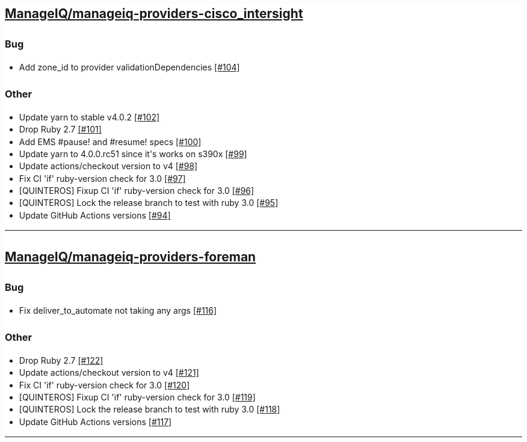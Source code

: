 
## <i class="fa-brands fa-github"></i> [ManageIQ/manageiq-providers-cisco_intersight](https://github.com/compare/petrosian-1...quinteros-1/ManageIQ/manageiq-providers-cisco_intersight)

### Bug

* Add zone_id to provider validationDependencies [[#104]](https://github.com/ManageIQ/manageiq-providers-cisco_intersight/pull/104)

### Other

* Update yarn to stable v4.0.2 [[#102]](https://github.com/ManageIQ/manageiq-providers-cisco_intersight/pull/102)
* Drop Ruby 2.7 [[#101]](https://github.com/ManageIQ/manageiq-providers-cisco_intersight/pull/101)
* Add EMS #pause! and #resume! specs [[#100]](https://github.com/ManageIQ/manageiq-providers-cisco_intersight/pull/100)
* Update yarn to 4.0.0.rc51 since it's works on s390x [[#99]](https://github.com/ManageIQ/manageiq-providers-cisco_intersight/pull/99)
* Update actions/checkout version to v4 [[#98]](https://github.com/ManageIQ/manageiq-providers-cisco_intersight/pull/98)
* Fix CI 'if' ruby-version check for 3.0 [[#97]](https://github.com/ManageIQ/manageiq-providers-cisco_intersight/pull/97)
* [QUINTEROS] Fixup CI 'if' ruby-version check for 3.0 [[#96]](https://github.com/ManageIQ/manageiq-providers-cisco_intersight/pull/96)
* [QUINTEROS] Lock the release branch to test with ruby 3.0 [[#95]](https://github.com/ManageIQ/manageiq-providers-cisco_intersight/pull/95)
* Update GitHub Actions versions [[#94]](https://github.com/ManageIQ/manageiq-providers-cisco_intersight/pull/94)

---

## <i class="fa-brands fa-github"></i> [ManageIQ/manageiq-providers-foreman](https://github.com/ManageIQ/compare/petrosian-1...quinteros-1/manageiq-providers-foreman)

### Bug

* Fix deliver_to_automate not taking any args [[#116]](https://github.com/ManageIQ/manageiq-providers-foreman/pull/116)

### Other

* Drop Ruby 2.7 [[#122]](https://github.com/ManageIQ/manageiq-providers-foreman/pull/122)
* Update actions/checkout version to v4 [[#121]](https://github.com/ManageIQ/manageiq-providers-foreman/pull/121)
* Fix CI 'if' ruby-version check for 3.0 [[#120]](https://github.com/ManageIQ/manageiq-providers-foreman/pull/120)
* [QUINTEROS] Fixup CI 'if' ruby-version check for 3.0 [[#119]](https://github.com/ManageIQ/manageiq-providers-foreman/pull/119)
* [QUINTEROS] Lock the release branch to test with ruby 3.0 [[#118]](https://github.com/ManageIQ/manageiq-providers-foreman/pull/118)
* Update GitHub Actions versions [[#117]](https://github.com/ManageIQ/manageiq-providers-foreman/pull/117)

---